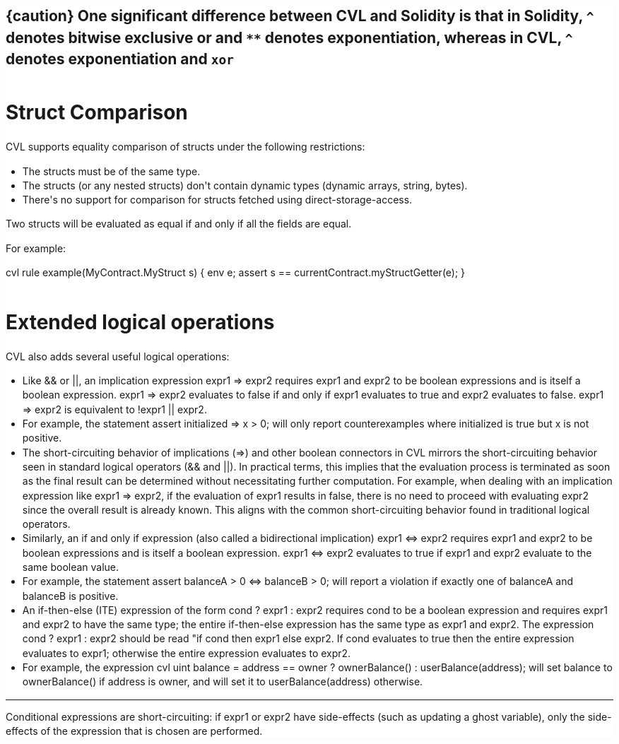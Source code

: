{caution} One significant difference between CVL and Solidity is that in Solidity, `^` denotes bitwise exclusive or and `**` denotes exponentiation, whereas in CVL, `^` denotes exponentiation and `xor`
---
# Struct Comparison

CVL supports equality comparison of structs under the following restrictions:

- The structs must be of the same type.
- The structs (or any nested structs) don't contain dynamic types (dynamic arrays, string, bytes).
- There's no support for comparison for structs fetched using direct-storage-access.

Two structs will be evaluated as equal if and only if all the fields are equal.

For example:

cvl rule example(MyContract.MyStruct s) { env e; assert s == currentContract.myStructGetter(e); }

# Extended logical operations

CVL also adds several useful logical operations:

- Like && or ||, an implication expression expr1 => expr2 requires expr1 and expr2 to be boolean expressions and is itself a boolean expression. expr1 => expr2 evaluates to false if and only if expr1 evaluates to true and expr2 evaluates to false. expr1 => expr2 is equivalent to !expr1 || expr2.
- For example, the statement assert initialized => x > 0; will only report counterexamples where initialized is true but x is not positive.
- The short-circuiting behavior of implications (=>) and other boolean connectors in CVL mirrors the short-circuiting behavior seen in standard logical operators (&& and ||). In practical terms, this implies that the evaluation process is terminated as soon as the final result can be determined without necessitating further computation. For example, when dealing with an implication expression like expr1 => expr2, if the evaluation of expr1 results in false, there is no need to proceed with evaluating expr2 since the overall result is already known. This aligns with the common short-circuiting behavior found in traditional logical operators.
- Similarly, an if and only if expression (also called a bidirectional implication) expr1 <=> expr2 requires expr1 and expr2 to be boolean expressions and is itself a boolean expression. expr1 <=> expr2 evaluates to true if expr1 and expr2 evaluate to the same boolean value.
- For example, the statement assert balanceA > 0 <=> balanceB > 0; will report a violation if exactly one of balanceA and balanceB is positive.
- An if-then-else (ITE) expression of the form cond ? expr1 : expr2 requires cond to be a boolean expression and requires expr1 and expr2 to have the same type; the entire if-then-else expression has the same type as expr1 and expr2. The expression cond ? expr1 : expr2 should be read "if cond then expr1 else expr2. If cond evaluates to true then the entire expression evaluates to expr1; otherwise the entire expression evaluates to expr2.
- For example, the expression cvl uint balance = address == owner ? ownerBalance() : userBalance(address); will set balance to ownerBalance() if address is owner, and will set it to userBalance(address) otherwise.
---
Conditional expressions are short-circuiting: if expr1 or expr2 have side-effects (such as updating a ghost variable), only the side-effects of the expression that is chosen are performed.

